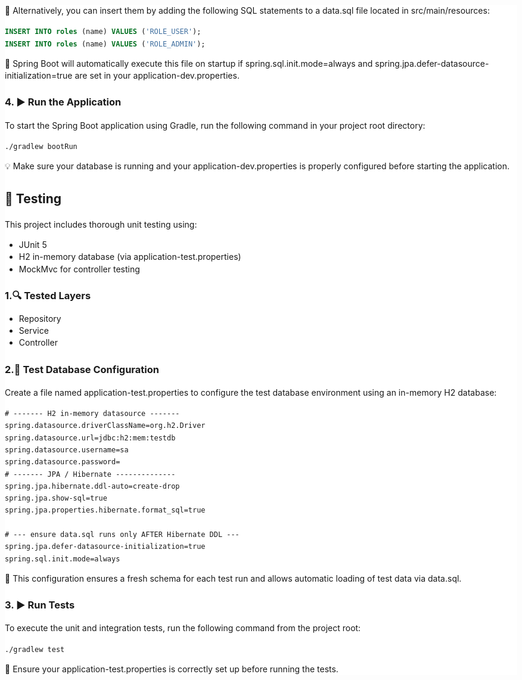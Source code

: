 🔁 Alternatively, you can insert them by adding the following SQL statements to a data.sql file located in src/main/resources:
```sql
INSERT INTO roles (name) VALUES ('ROLE_USER');
INSERT INTO roles (name) VALUES ('ROLE_ADMIN');
```
📌 Spring Boot will automatically execute this file on startup if spring.sql.init.mode=always and spring.jpa.defer-datasource-initialization=true are set in your application-dev.properties.
### 4. ▶️ Run the Application
To start the Spring Boot application using Gradle, run the following command in your project root directory:
```bash
./gradlew bootRun
```
💡 Make sure your database is running and your application-dev.properties is properly configured before starting the application.

## 🧪 Testing
This project includes thorough unit testing using:
- JUnit 5
- H2 in-memory database (via application-test.properties)
- MockMvc for controller testing
### 1.🔍 Tested Layers
- Repository
- Service
- Controller
### 2.🧾 Test Database Configuration
Create a file named application-test.properties to configure the test database environment using an in-memory H2 database:
```properties
# ------- H2 in-memory datasource -------
spring.datasource.driverClassName=org.h2.Driver
spring.datasource.url=jdbc:h2:mem:testdb
spring.datasource.username=sa
spring.datasource.password=
# ------- JPA / Hibernate --------------
spring.jpa.hibernate.ddl-auto=create-drop
spring.jpa.show-sql=true
spring.jpa.properties.hibernate.format_sql=true

# --- ensure data.sql runs only AFTER Hibernate DDL ---
spring.jpa.defer-datasource-initialization=true
spring.sql.init.mode=always
```
🧪 This configuration ensures a fresh schema for each test run and allows automatic loading of test data via data.sql.
### 3. ▶️ Run Tests
To execute the unit and integration tests, run the following command from the project root:
```bash
./gradlew test
```
🧪 Ensure your application-test.properties is correctly set up before running the tests.
